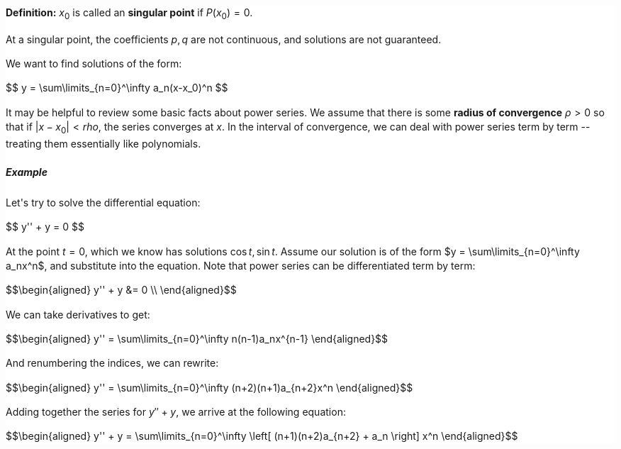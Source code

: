 **Definition:** $x_0$ is called an **singular point** if $P(x_0) = 0$.

At a singular point, the coefficients $p,q$ are not continuous, and solutions are not guaranteed.

We want to find solutions of the form:

<p>
$$
y = \sum\limits_{n=0}^\infty a_n(x-x_0)^n
$$
</p>

It may be helpful to review some basic facts about power series. We assume that there is some **radius of convergence** $\rho > 0$ so that if $\vert x - x_0 \vert < rho$, the series converges at $x$. In the interval of convergence, we can deal with power series term by term -- treating them essentially like polynomials.

##### Example

Let's try to solve the differential equation:

<p>
$$
y'' + y = 0
$$
</p>

At the point $t=0$, which we know has solutions $\cos t, \sin t$. Assume our solution is of the form $y = \sum\limits_{n=0}^\infty a_nx^n$, and substitute into the equation. Note that power series can be differentiated term by term:

<p>
$$\begin{aligned}
y'' + y &= 0 \\
\end{aligned}$$
</p>

We can take derivatives to get:

<p>
$$\begin{aligned}
y'' = \sum\limits_{n=0}^\infty n(n-1)a_nx^{n-1}
\end{aligned}$$
</p>

And renumbering the indices, we can rewrite:

<p>
$$\begin{aligned}
y'' = \sum\limits_{n=0}^\infty (n+2)(n+1)a_{n+2}x^n
\end{aligned}$$
</p>

Adding together the series for $y'' + y$, we arrive at the following equation:

<p>
$$\begin{aligned}
y'' + y = \sum\limits_{n=0}^\infty \left[ (n+1)(n+2)a_{n+2} + a_n \right] x^n
\end{aligned}$$
</p>
